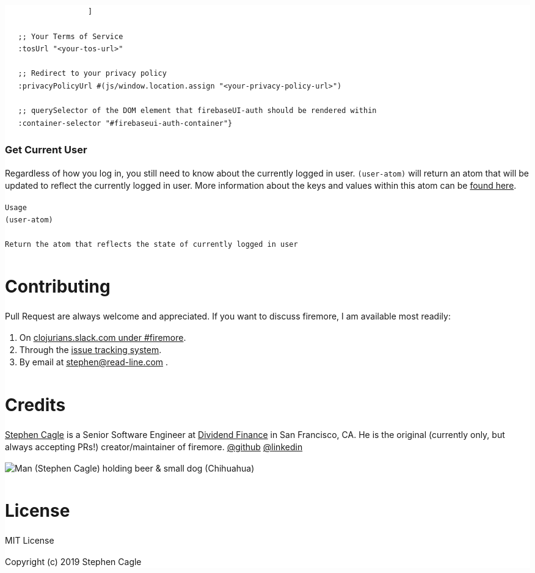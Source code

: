 ```
                   ]

   ;; Your Terms of Service
   :tosUrl "<your-tos-url>"

   ;; Redirect to your privacy policy
   :privacyPolicyUrl #(js/window.location.assign "<your-privacy-policy-url>")

   ;; querySelector of the DOM element that firebaseUI-auth should be rendered within
   :container-selector "#firebaseui-auth-container"}
```

### Get Current User

Regardless of how you log in, you still need to know about the currently logged in user. `(user-atom)` will return an atom that will be updated to reflect the currently logged in user. More information about the keys and values within this atom can be [found here](https://firebase.google.com/docs/auth).

```no-highlight
Usage
(user-atom)

Return the atom that reflects the state of currently logged in user
```

# Contributing

Pull Request are always welcome and appreciated. If you want to discuss firemore, I am available most readily:
1. On [clojurians.slack.com under #firemore](https://clojurians.slack.com/messages/C073DKH9P/).
1. Through the [issue tracking system](https://github.com/samedhi/firemore/issues).
1. By email at stephen@read-line.com .

# Credits

[Stephen Cagle](https://samedhi.github.io/) is a Senior Software Engineer at [Dividend Finance](https://www.dividendfinance.com/) in San Francisco, CA. He is the original (currently only, but always accepting PRs!) creator/maintainer of firemore.
[@github](https://github.com/samedhi)
[@linkedin](https://www.linkedin.com/in/stephen-cagle-92b895102/)

![Man (Stephen Cagle) holding beer & small dog (Chihuahua)](https://firemore.org/img/stephen_and_nugget_1200.jpg)

# License

MIT License

Copyright (c) 2019 Stephen Cagle
